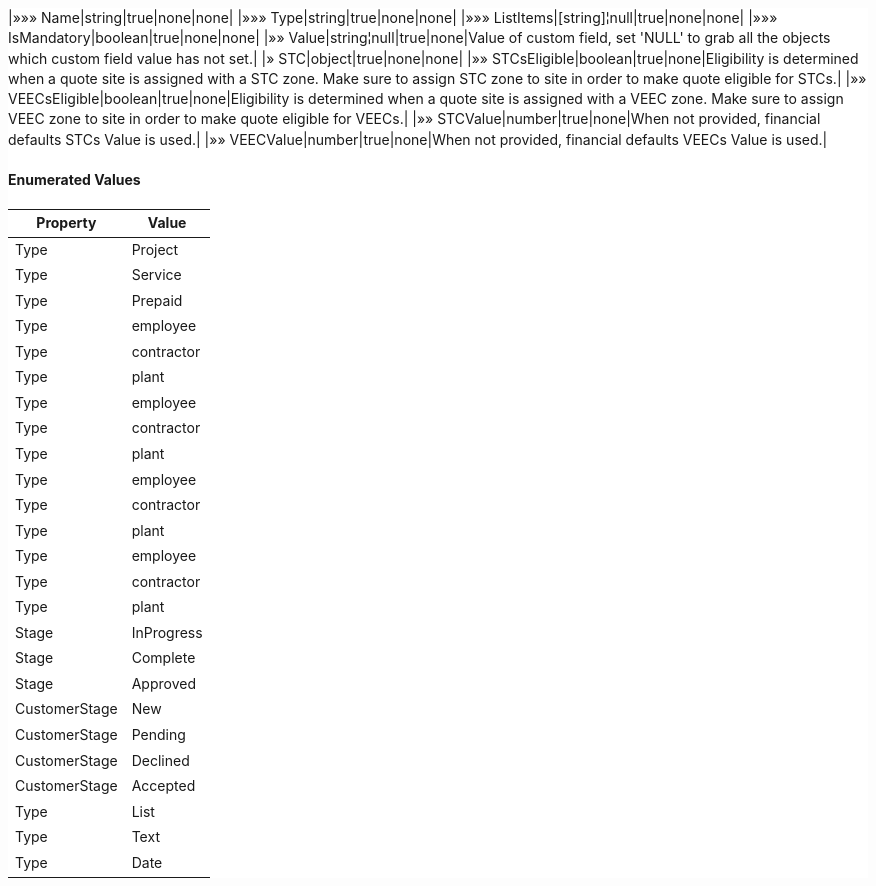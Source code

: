 |»»» Name|string|true|none|none|
|»»» Type|string|true|none|none|
|»»» ListItems|[string]¦null|true|none|none|
|»»» IsMandatory|boolean|true|none|none|
|»» Value|string¦null|true|none|Value of custom field, set 'NULL' to grab all the objects which custom field value has not set.|
|» STC|object|true|none|none|
|»» STCsEligible|boolean|true|none|Eligibility is determined when a quote site is assigned with a STC zone. Make sure to assign STC zone to site in order to make quote eligible for STCs.|
|»» VEECsEligible|boolean|true|none|Eligibility is determined when a quote site is assigned with a VEEC zone. Make sure to assign VEEC zone to site in order to make quote eligible for VEECs.|
|»» STCValue|number|true|none|When not provided, financial defaults STCs Value is used.|
|»» VEECValue|number|true|none|When not provided, financial defaults VEECs Value is used.|

#### Enumerated Values

|Property|Value|
|---|---|
|Type|Project|
|Type|Service|
|Type|Prepaid|
|Type|employee|
|Type|contractor|
|Type|plant|
|Type|employee|
|Type|contractor|
|Type|plant|
|Type|employee|
|Type|contractor|
|Type|plant|
|Type|employee|
|Type|contractor|
|Type|plant|
|Stage|InProgress|
|Stage|Complete|
|Stage|Approved|
|CustomerStage|New|
|CustomerStage|Pending|
|CustomerStage|Declined|
|CustomerStage|Accepted|
|Type|List|
|Type|Text|
|Type|Date|